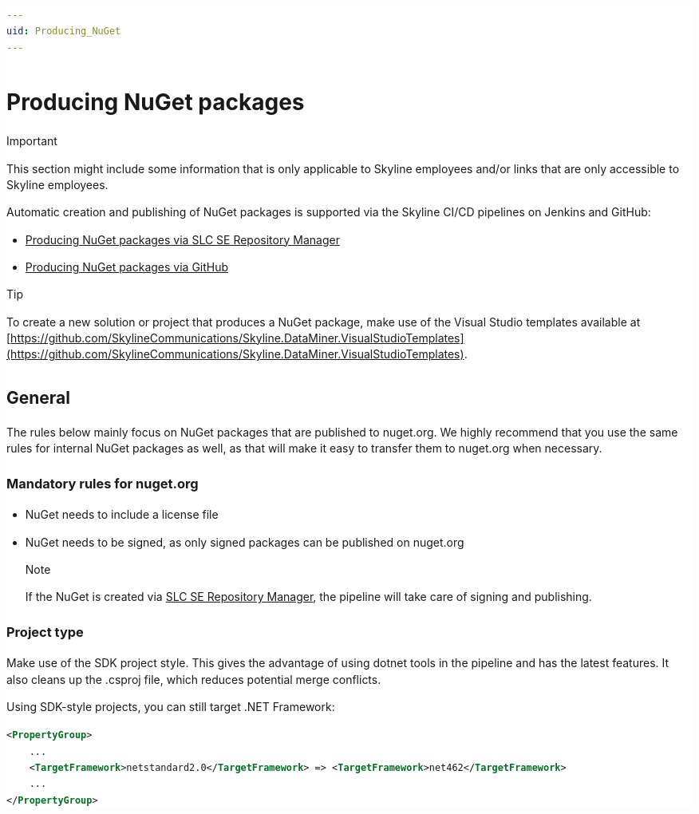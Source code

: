 ```yaml
---
uid: Producing_NuGet
---
```


# Producing NuGet packages

> [!IMPORTANT]
> This section might include some information that is only applicable to Skyline employees and/or links that are only accessible to Skyline employees.

Automatic creation and publishing of NuGet packages is supported via the Skyline CI/CD pipelines on Jenkins and GitHub:

- [Producing NuGet packages via SLC SE Repository Manager](xref:Producing_NuGet_RepoManager)

- [Producing NuGet packages via GitHub](xref:Producing_NuGet_GitHub)

> [!TIP]
> To create a new solution or project that produces a NuGet package, make use of the Visual Studio templates available at [https://github.com/SkylineCommunications/Skyline.DataMiner.VisualStudioTemplates](https://github.com/SkylineCommunications/Skyline.DataMiner.VisualStudioTemplates).

## General

The rules below mainly focus on NuGet packages that are published to nuget.org. We highly recommend that you use the same rules for internal NuGet packages as well, as that will make it easy to transfer them to nuget.org when necessary.

### Mandatory rules for nuget.org

- NuGet needs to include a license file

- NuGet needs to be signed, as only signed packages can be published on nuget.org

  > [!NOTE]
  > If the NuGet is created via [SLC SE Repository Manager](xref:TOOSLCSERepositoryManager), the pipeline will take care of signing and publishing.

### Project type

Make use of the SDK project style. This gives the advantage of using dotnet tools in the pipeline and has the latest features. It also cleans up the .csproj file, which reduces potential merge conflicts.

Using SDK-style projects, you can still target .NET Framework:

```xml
<PropertyGroup>
    ...
    <TargetFramework>netstandard2.0</TargetFramework> => <TargetFramework>net462</TargetFramework>
    ...
</PropertyGroup>
```
